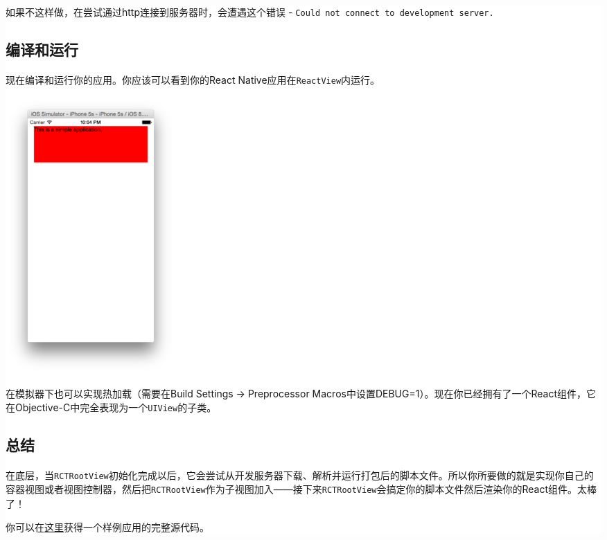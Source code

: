 如果不这样做，在尝试通过http连接到服务器时，会遭遇这个错误 - `Could not connect to development server.`

## 编译和运行

现在编译和运行你的应用。你应该可以看到你的React Native应用在`ReactView`内运行。

![Example](img/EmbeddedAppExample.png)

在模拟器下也可以实现热加载（需要在Build Settings -> Preprocessor Macros中设置DEBUG=1）。现在你已经拥有了一个React组件，它在Objective-C中完全表现为一个`UIView`的子类。

## 总结

在底层，当`RCTRootView`初始化完成以后，它会尝试从开发服务器下载、解析并运行打包后的脚本文件。所以你所要做的就是实现你自己的容器视图或者视图控制器，然后把`RCTRootView`作为子视图加入——接下来`RCTRootView`会搞定你的脚本文件然后渲染你的React组件。太棒了！

你可以在[这里](https://github.com/tjwudi/EmbededReactNativeExample)获得一个样例应用的完整源代码。

